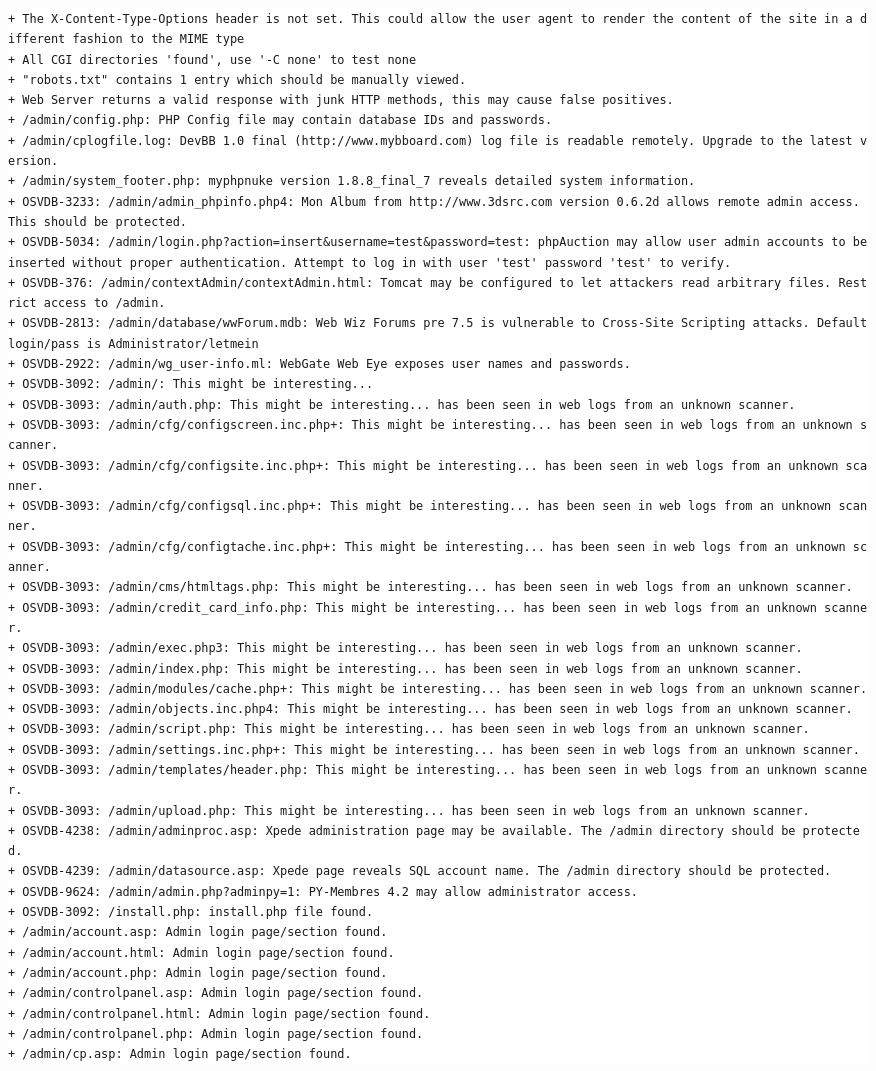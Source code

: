 ```text
+ The X-Content-Type-Options header is not set. This could allow the user agent to render the content of the site in a different fashion to the MIME type
+ All CGI directories 'found', use '-C none' to test none
+ "robots.txt" contains 1 entry which should be manually viewed.
+ Web Server returns a valid response with junk HTTP methods, this may cause false positives.
+ /admin/config.php: PHP Config file may contain database IDs and passwords.
+ /admin/cplogfile.log: DevBB 1.0 final (http://www.mybboard.com) log file is readable remotely. Upgrade to the latest version.
+ /admin/system_footer.php: myphpnuke version 1.8.8_final_7 reveals detailed system information.
+ OSVDB-3233: /admin/admin_phpinfo.php4: Mon Album from http://www.3dsrc.com version 0.6.2d allows remote admin access. This should be protected.
+ OSVDB-5034: /admin/login.php?action=insert&username=test&password=test: phpAuction may allow user admin accounts to be inserted without proper authentication. Attempt to log in with user 'test' password 'test' to verify.
+ OSVDB-376: /admin/contextAdmin/contextAdmin.html: Tomcat may be configured to let attackers read arbitrary files. Restrict access to /admin.
+ OSVDB-2813: /admin/database/wwForum.mdb: Web Wiz Forums pre 7.5 is vulnerable to Cross-Site Scripting attacks. Default login/pass is Administrator/letmein
+ OSVDB-2922: /admin/wg_user-info.ml: WebGate Web Eye exposes user names and passwords.
+ OSVDB-3092: /admin/: This might be interesting...
+ OSVDB-3093: /admin/auth.php: This might be interesting... has been seen in web logs from an unknown scanner.
+ OSVDB-3093: /admin/cfg/configscreen.inc.php+: This might be interesting... has been seen in web logs from an unknown scanner.
+ OSVDB-3093: /admin/cfg/configsite.inc.php+: This might be interesting... has been seen in web logs from an unknown scanner.
+ OSVDB-3093: /admin/cfg/configsql.inc.php+: This might be interesting... has been seen in web logs from an unknown scanner.
+ OSVDB-3093: /admin/cfg/configtache.inc.php+: This might be interesting... has been seen in web logs from an unknown scanner.
+ OSVDB-3093: /admin/cms/htmltags.php: This might be interesting... has been seen in web logs from an unknown scanner.
+ OSVDB-3093: /admin/credit_card_info.php: This might be interesting... has been seen in web logs from an unknown scanner.
+ OSVDB-3093: /admin/exec.php3: This might be interesting... has been seen in web logs from an unknown scanner.
+ OSVDB-3093: /admin/index.php: This might be interesting... has been seen in web logs from an unknown scanner.
+ OSVDB-3093: /admin/modules/cache.php+: This might be interesting... has been seen in web logs from an unknown scanner.
+ OSVDB-3093: /admin/objects.inc.php4: This might be interesting... has been seen in web logs from an unknown scanner.
+ OSVDB-3093: /admin/script.php: This might be interesting... has been seen in web logs from an unknown scanner.
+ OSVDB-3093: /admin/settings.inc.php+: This might be interesting... has been seen in web logs from an unknown scanner.
+ OSVDB-3093: /admin/templates/header.php: This might be interesting... has been seen in web logs from an unknown scanner.
+ OSVDB-3093: /admin/upload.php: This might be interesting... has been seen in web logs from an unknown scanner.
+ OSVDB-4238: /admin/adminproc.asp: Xpede administration page may be available. The /admin directory should be protected.
+ OSVDB-4239: /admin/datasource.asp: Xpede page reveals SQL account name. The /admin directory should be protected.
+ OSVDB-9624: /admin/admin.php?adminpy=1: PY-Membres 4.2 may allow administrator access.
+ OSVDB-3092: /install.php: install.php file found.
+ /admin/account.asp: Admin login page/section found.
+ /admin/account.html: Admin login page/section found.
+ /admin/account.php: Admin login page/section found.
+ /admin/controlpanel.asp: Admin login page/section found.
+ /admin/controlpanel.html: Admin login page/section found.
+ /admin/controlpanel.php: Admin login page/section found.
+ /admin/cp.asp: Admin login page/section found.
```